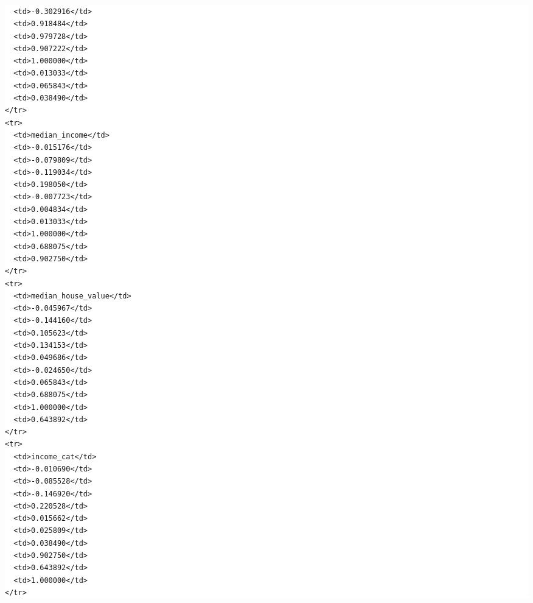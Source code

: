       <td>-0.302916</td>
      <td>0.918484</td>
      <td>0.979728</td>
      <td>0.907222</td>
      <td>1.000000</td>
      <td>0.013033</td>
      <td>0.065843</td>
      <td>0.038490</td>
    </tr>
    <tr>
      <td>median_income</td>
      <td>-0.015176</td>
      <td>-0.079809</td>
      <td>-0.119034</td>
      <td>0.198050</td>
      <td>-0.007723</td>
      <td>0.004834</td>
      <td>0.013033</td>
      <td>1.000000</td>
      <td>0.688075</td>
      <td>0.902750</td>
    </tr>
    <tr>
      <td>median_house_value</td>
      <td>-0.045967</td>
      <td>-0.144160</td>
      <td>0.105623</td>
      <td>0.134153</td>
      <td>0.049686</td>
      <td>-0.024650</td>
      <td>0.065843</td>
      <td>0.688075</td>
      <td>1.000000</td>
      <td>0.643892</td>
    </tr>
    <tr>
      <td>income_cat</td>
      <td>-0.010690</td>
      <td>-0.085528</td>
      <td>-0.146920</td>
      <td>0.220528</td>
      <td>0.015662</td>
      <td>0.025809</td>
      <td>0.038490</td>
      <td>0.902750</td>
      <td>0.643892</td>
      <td>1.000000</td>
    </tr>
  </tbody>
</table>
</div>
